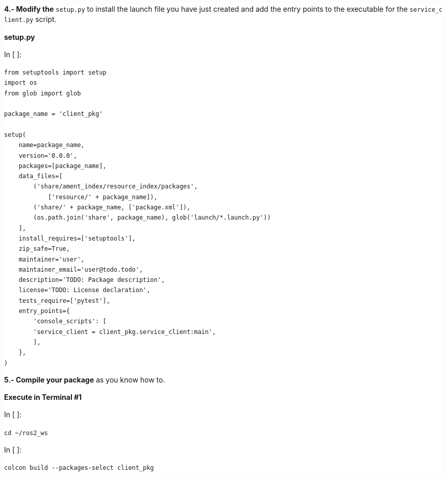 **4.- Modify the** `setup.py` to install the launch file you have just created and add the entry points to the executable for the `service_client.py` script.

  **setup.py**

In [ ]:



```
from setuptools import setup
import os
from glob import glob

package_name = 'client_pkg'

setup(
    name=package_name,
    version='0.0.0',
    packages=[package_name],
    data_files=[
        ('share/ament_index/resource_index/packages',
            ['resource/' + package_name]),
        ('share/' + package_name, ['package.xml']),
        (os.path.join('share', package_name), glob('launch/*.launch.py'))
    ],
    install_requires=['setuptools'],
    zip_safe=True,
    maintainer='user',
    maintainer_email='user@todo.todo',
    description='TODO: Package description',
    license='TODO: License declaration',
    tests_require=['pytest'],
    entry_points={
        'console_scripts': [
        'service_client = client_pkg.service_client:main',
        ],
    },
)
```

**5.- Compile your package** as you know how to.

  **Execute in Terminal #1**

In [ ]:



```
cd ~/ros2_ws
```

In [ ]:



```
colcon build --packages-select client_pkg
```
